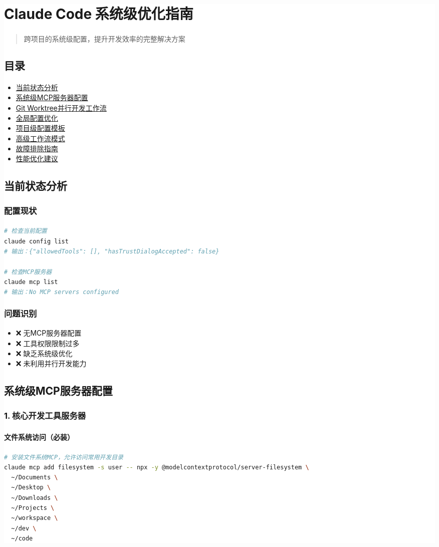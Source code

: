 # Claude Code 系统级优化指南

> 跨项目的系统级配置，提升开发效率的完整解决方案

## 目录

- [当前状态分析](#当前状态分析)
- [系统级MCP服务器配置](#系统级mcp服务器配置)
- [Git Worktree并行开发工作流](#git-worktree并行开发工作流)
- [全局配置优化](#全局配置优化)
- [项目级配置模板](#项目级配置模板)
- [高级工作流模式](#高级工作流模式)
- [故障排除指南](#故障排除指南)
- [性能优化建议](#性能优化建议)

## 当前状态分析

### 配置现状
```bash
# 检查当前配置
claude config list
# 输出：{"allowedTools": [], "hasTrustDialogAccepted": false}

# 检查MCP服务器
claude mcp list  
# 输出：No MCP servers configured
```

### 问题识别
- ❌ 无MCP服务器配置
- ❌ 工具权限限制过多
- ❌ 缺乏系统级优化
- ❌ 未利用并行开发能力

## 系统级MCP服务器配置

### 1. 核心开发工具服务器

#### 文件系统访问（必装）
```bash
# 安装文件系统MCP，允许访问常用开发目录
claude mcp add filesystem -s user -- npx -y @modelcontextprotocol/server-filesystem \
  ~/Documents \
  ~/Desktop \
  ~/Downloads \
  ~/Projects \
  ~/workspace \
  ~/dev \
  ~/code
```
